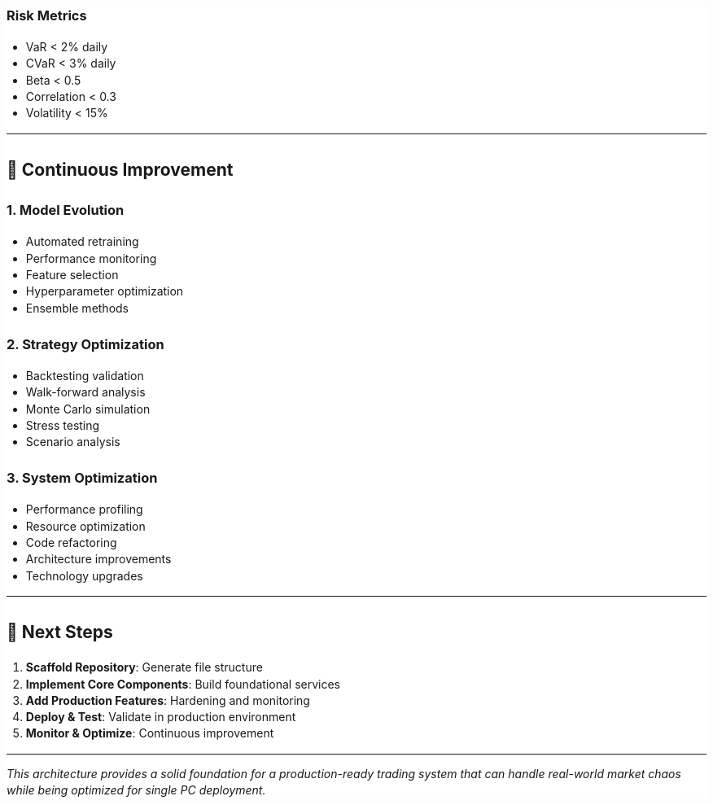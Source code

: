 ### **Risk Metrics**
- VaR < 2% daily
- CVaR < 3% daily
- Beta < 0.5
- Correlation < 0.3
- Volatility < 15%

---

## 🔄 **Continuous Improvement**

### **1. Model Evolution**
- Automated retraining
- Performance monitoring
- Feature selection
- Hyperparameter optimization
- Ensemble methods

### **2. Strategy Optimization**
- Backtesting validation
- Walk-forward analysis
- Monte Carlo simulation
- Stress testing
- Scenario analysis

### **3. System Optimization**
- Performance profiling
- Resource optimization
- Code refactoring
- Architecture improvements
- Technology upgrades

---

## 🎯 **Next Steps**

1. **Scaffold Repository**: Generate file structure
2. **Implement Core Components**: Build foundational services
3. **Add Production Features**: Hardening and monitoring
4. **Deploy & Test**: Validate in production environment
5. **Monitor & Optimize**: Continuous improvement

---

*This architecture provides a solid foundation for a production-ready trading system that can handle real-world market chaos while being optimized for single PC deployment.*
